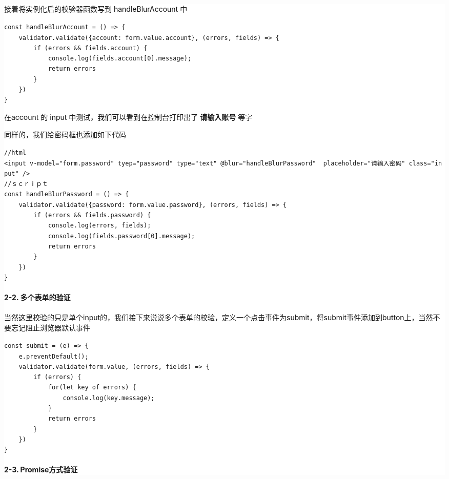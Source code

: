 接着将实例化后的校验器函数写到 handleBlurAccount 中

```
const handleBlurAccount = () => {
    validator.validate({account: form.value.account}, (errors, fields) => {
        if (errors && fields.account) {
            console.log(fields.account[0].message);
            return errors
        }
    })
}
```

在account 的 input 中测试，我们可以看到在控制台打印出了 **请输入账号** 等字

同样的，我们给密码框也添加如下代码

```
//html
<input v-model="form.password" tyep="password" type="text" @blur="handleBlurPassword"  placeholder="请输入密码" class="input" />
//ｓｃｒｉｐｔ
const handleBlurPassword = () => {
    validator.validate({password: form.value.password}, (errors, fields) => {
        if (errors && fields.password) {
            console.log(errors, fields);
            console.log(fields.password[0].message);
            return errors
        }
    })
}
```



#### 2-2. 多个表单的验证

当然这里校验的只是单个input的，我们接下来说说多个表单的校验，定义一个点击事件为submit，将submit事件添加到button上，当然不要忘记阻止浏览器默认事件

```
const submit = (e) => {
    e.preventDefault();
    validator.validate(form.value, (errors, fields) => {
        if (errors) {
            for(let key of errors) {
                console.log(key.message);
            }
            return errors
        }
    })
}
```



#### 2-3. Promise方式验证
